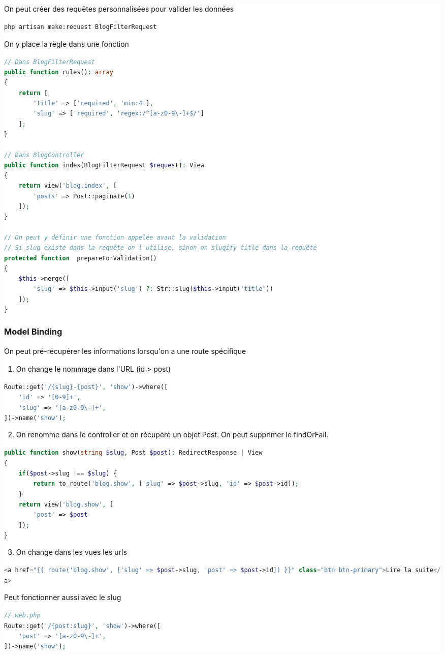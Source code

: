 On peut créer des requêtes personnalisées pour valider les données
```
php artisan make:request BlogFilterRequest
```

On y place la règle dans une fonction
```php
// Dans BlogFilterRequest
public function rules(): array
{
    return [
        'title' => ['required', 'min:4'],
        'slug' => ['required', 'regex:/^[a-z0-9\-]+$/']
    ];
}

// Dans BlogController
public function index(BlogFilterRequest $request): View
{
    return view('blog.index', [
        'posts' => Post::paginate(1)
    ]);
}

// On peut y définir une fonction appelée avant la validation
// Si slug existe dans la requête on l'utilise, sinon on slugify title dans la requête
protected function  prepareForValidation()
{
    $this->merge([
        'slug' => $this->input('slug') ?: Str::slug($this->input('title'))
    ]);
}
```

### Model Binding
On peut pré-récupérer les informations lorsqu'on a une route spécifique
1. On change le nommage dans l'URL (id > post)
```php
Route::get('/{slug}-{post}', 'show')->where([
    'id' => '[0-9]+',
    'slug' => '[a-z0-9\-]+',
])->name('show');
```
2. On renomme dans le controller et on récupère un objet Post. On peut supprimer le findOrFail.
```php
public function show(string $slug, Post $post): RedirectResponse | View
{
    if($post->slug !== $slug) {
        return to_route('blog.show', ['slug' => $post->slug, 'id' => $post->id]);
    }
    return view('blog.show', [
        'post' => $post
    ]);
}
```
3. On change dans les vues les urls
```php
<a href="{{ route('blog.show', ['slug' => $post->slug, 'post' => $post->id]) }}" class="btn btn-primary">Lire la suite</a>
```
Peut fonctionner aussi avec le slug
```php
// web.php
Route::get('/{post:slug}', 'show')->where([
    'post' => '[a-z0-9\-]+',
])->name('show');
```